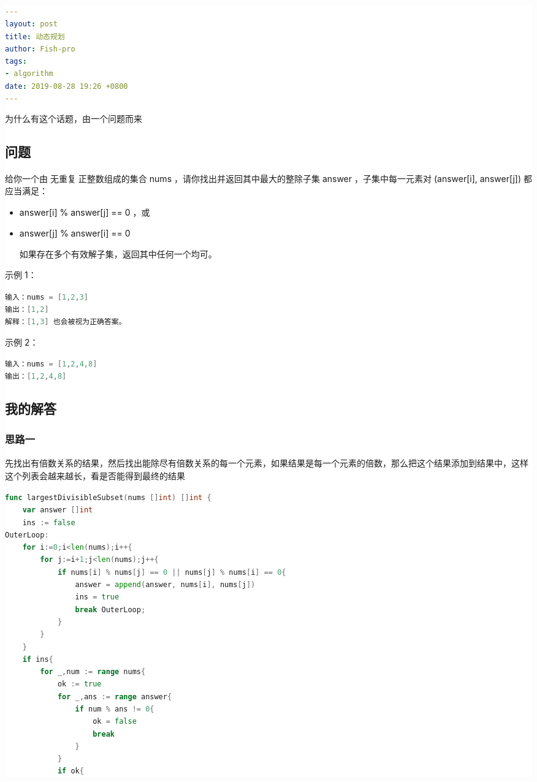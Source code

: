 ```yaml
---
layout: post
title: 动态规划
author: Fish-pro
tags:
- algorithm
date: 2019-08-28 19:26 +0800
---
```

为什么有这个话题，由一个问题而来

## 问题

给你一个由 无重复 正整数组成的集合 nums ，请你找出并返回其中最大的整除子集 answer ，子集中每一元素对 (answer[i], answer[j]) 都应当满足：

+ answer[i] % answer[j] == 0 ，或

+ answer[j] % answer[i] == 0

  如果存在多个有效解子集，返回其中任何一个均可。

示例 1：

```go
输入：nums = [1,2,3]
输出：[1,2]
解释：[1,3] 也会被视为正确答案。
```

示例 2：

```go
输入：nums = [1,2,4,8]
输出：[1,2,4,8]
```

## 我的解答

### 思路一

先找出有倍数关系的结果，然后找出能除尽有倍数关系的每一个元素，如果结果是每一个元素的倍数，那么把这个结果添加到结果中，这样这个列表会越来越长，看是否能得到最终的结果

```go
func largestDivisibleSubset(nums []int) []int {
    var answer []int
    ins := false
OuterLoop:
    for i:=0;i<len(nums);i++{
        for j:=i+1;j<len(nums);j++{
            if nums[i] % nums[j] == 0 || nums[j] % nums[i] == 0{
                answer = append(answer, nums[i], nums[j])
                ins = true
                break OuterLoop;
            }
        }
    }
    if ins{
        for _,num := range nums{
            ok := true
            for _,ans := range answer{
                if num % ans != 0{
                    ok = false
                    break
                }
            }
            if ok{
```